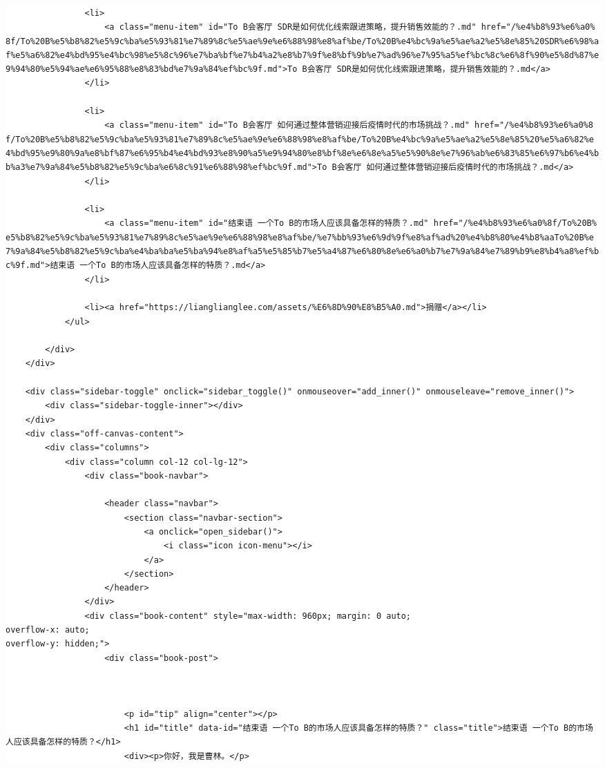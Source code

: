                    <li>
                        <a class="menu-item" id="To B会客厅 SDR是如何优化线索跟进策略，提升销售效能的？.md" href="/%e4%b8%93%e6%a0%8f/To%20B%e5%b8%82%e5%9c%ba%e5%93%81%e7%89%8c%e5%ae%9e%e6%88%98%e8%af%be/To%20B%e4%bc%9a%e5%ae%a2%e5%8e%85%20SDR%e6%98%af%e5%a6%82%e4%bd%95%e4%bc%98%e5%8c%96%e7%ba%bf%e7%b4%a2%e8%b7%9f%e8%bf%9b%e7%ad%96%e7%95%a5%ef%bc%8c%e6%8f%90%e5%8d%87%e9%94%80%e5%94%ae%e6%95%88%e8%83%bd%e7%9a%84%ef%bc%9f.md">To B会客厅 SDR是如何优化线索跟进策略，提升销售效能的？.md</a>
                    </li>
                    
                    <li>
                        <a class="menu-item" id="To B会客厅 如何通过整体营销迎接后疫情时代的市场挑战？.md" href="/%e4%b8%93%e6%a0%8f/To%20B%e5%b8%82%e5%9c%ba%e5%93%81%e7%89%8c%e5%ae%9e%e6%88%98%e8%af%be/To%20B%e4%bc%9a%e5%ae%a2%e5%8e%85%20%e5%a6%82%e4%bd%95%e9%80%9a%e8%bf%87%e6%95%b4%e4%bd%93%e8%90%a5%e9%94%80%e8%bf%8e%e6%8e%a5%e5%90%8e%e7%96%ab%e6%83%85%e6%97%b6%e4%bb%a3%e7%9a%84%e5%b8%82%e5%9c%ba%e6%8c%91%e6%88%98%ef%bc%9f.md">To B会客厅 如何通过整体营销迎接后疫情时代的市场挑战？.md</a>
                    </li>
                    
                    <li>
                        <a class="menu-item" id="结束语 一个To B的市场人应该具备怎样的特质？.md" href="/%e4%b8%93%e6%a0%8f/To%20B%e5%b8%82%e5%9c%ba%e5%93%81%e7%89%8c%e5%ae%9e%e6%88%98%e8%af%be/%e7%bb%93%e6%9d%9f%e8%af%ad%20%e4%b8%80%e4%b8%aaTo%20B%e7%9a%84%e5%b8%82%e5%9c%ba%e4%ba%ba%e5%ba%94%e8%af%a5%e5%85%b7%e5%a4%87%e6%80%8e%e6%a0%b7%e7%9a%84%e7%89%b9%e8%b4%a8%ef%bc%9f.md">结束语 一个To B的市场人应该具备怎样的特质？.md</a>
                    </li>
                    
                    <li><a href="https://lianglianglee.com/assets/%E6%8D%90%E8%B5%A0.md">捐赠</a></li>
                </ul>

            </div>
        </div>

        <div class="sidebar-toggle" onclick="sidebar_toggle()" onmouseover="add_inner()" onmouseleave="remove_inner()">
            <div class="sidebar-toggle-inner"></div>
        </div>
        <div class="off-canvas-content">
            <div class="columns">
                <div class="column col-12 col-lg-12">
                    <div class="book-navbar">
                        
                        <header class="navbar">
                            <section class="navbar-section">
                                <a onclick="open_sidebar()">
                                    <i class="icon icon-menu"></i>
                                </a>
                            </section>
                        </header>
                    </div>
                    <div class="book-content" style="max-width: 960px; margin: 0 auto;
    overflow-x: auto;
    overflow-y: hidden;">
                        <div class="book-post">
                            
                            
                            
                            <p id="tip" align="center"></p>
                            <h1 id="title" data-id="结束语 一个To B的市场人应该具备怎样的特质？" class="title">结束语 一个To B的市场人应该具备怎样的特质？</h1>
                            <div><p>你好，我是曹林。</p>

